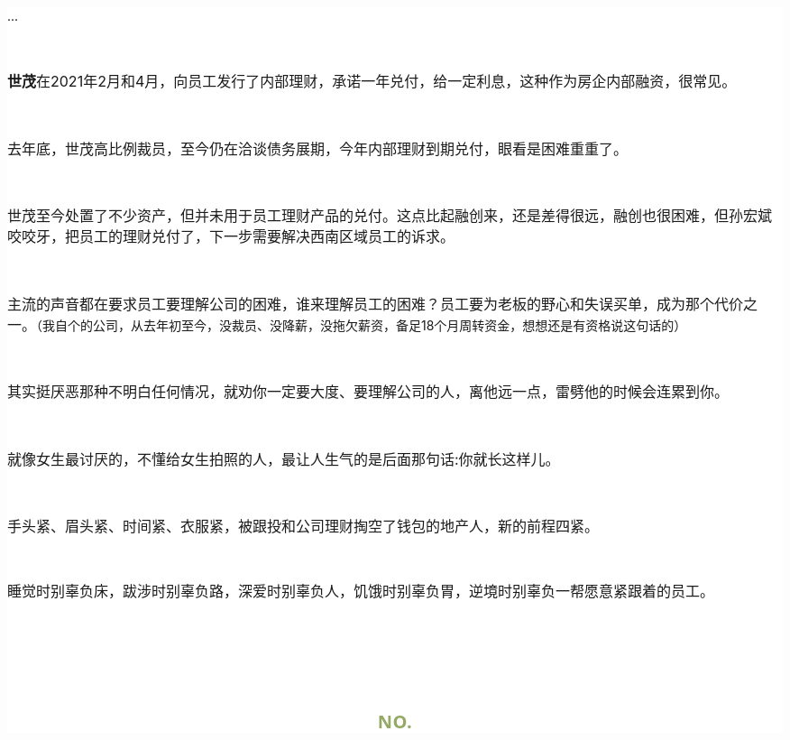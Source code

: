 ...<br style="visibility: visible;"></span></p><p style="visibility: visible;"><span style="font-size: 16px; visibility: visible;"><br style="visibility: visible;"></span></p><p style="visibility: visible;"><strong style="visibility: visible;"><span style="font-size: 16px; visibility: visible;">世茂</span></strong><span style="font-size: 16px; visibility: visible;">在2021年2月和4月，向员工发行了内部理财，承诺一年兑付，给一定利息，这种作为房企内部融资，很常见。<br style="visibility: visible;"></span></p><p style="visibility: visible;"><span style="font-size: 16px; visibility: visible;"><br style="visibility: visible;"></span></p><p><span style="font-size: 16px;">去年底，世茂高比例裁员，至今仍在洽谈债务展期，今年内部理财到期兑付，眼看是困难重重了。<br></span></p><p><span style="font-size: 16px;"><br></span></p><p><span style="font-size: 16px;">世茂至今处置了不少资产，但并未用于员工理财产品的兑付。这点比起融创来，还是差得很远，融创也很困难，但孙宏斌咬咬牙，把员工的理财兑付了，下一步需要解决西南区域员工的诉求。<br></span></p><p><span style="font-size: 16px;"><br></span></p><p><span style="font-size: 16px;">主流的声音都在要求员工要理解公司的困难，谁来理解员工的困难？员工要为老板的野心和失误买单，成为那个代价之一。</span><span style="font-size: 14px;">（我自个的公司，从去年初至今，没裁员、没降薪，没拖欠薪资，备足18个月周转资金，想想还是有资格说这句话的）</span></p><p><span style="font-size: 16px;"><br></span></p><p><span style="font-size: 16px;">其实挺厌恶那种不明白任何情况，就劝你一定要大度、要理解公司的人，离他远一点，雷劈他的时候会连累到你。</span></p><p><span style="font-size: 16px;"><br></span></p><p><span style="font-size: 16px;">就像女生最讨厌的，不懂给女生拍照的人，最让人生气的是后面那句话:你就长这样儿。</span></p><p><span style="font-size: 16px;"><br></span></p><p><span style="font-size: 16px;">手头紧、眉头紧、时间紧、衣服紧，被跟投和公司理财掏空了钱包的地产人，新的前程四紧。</span></p><p><br></p><p><span style="font-size: 16px;">睡觉时别辜负床，跋涉时别辜负路，深爱时别辜负人，饥饿时别辜负胃，逆境时别辜负一帮愿意紧跟着的员工。</span></p><p><span style="font-size: 16px;"><br></span></p><p style="margin-bottom: 0em;outline: 0px;max-width: 100%;color: rgb(34, 34, 34);font-family: -apple-system, BlinkMacSystemFont, &quot;Helvetica Neue&quot;, &quot;PingFang SC&quot;, &quot;Hiragino Sans GB&quot;, &quot;Microsoft YaHei UI&quot;, &quot;Microsoft YaHei&quot;, Arial, sans-serif;letter-spacing: 0.544px;white-space: normal;background-color: rgb(255, 255, 255);visibility: visible;box-sizing: border-box !important;overflow-wrap: break-word !important;"><br></p><p style="margin-bottom: 0em;outline: 0px;max-width: 100%;color: rgb(34, 34, 34);font-family: -apple-system, BlinkMacSystemFont, &quot;Helvetica Neue&quot;, &quot;PingFang SC&quot;, &quot;Hiragino Sans GB&quot;, &quot;Microsoft YaHei UI&quot;, &quot;Microsoft YaHei&quot;, Arial, sans-serif;letter-spacing: 0.544px;white-space: normal;background-color: rgb(255, 255, 255);visibility: visible;box-sizing: border-box !important;overflow-wrap: break-word !important;"><br style="outline: 0px;max-width: 100%;visibility: visible;box-sizing: border-box !important;overflow-wrap: break-word !important;"></p><p style="margin-bottom: 0em;outline: 0px;max-width: 100%;color: rgb(34, 34, 34);letter-spacing: 0.544px;white-space: normal;background-color: rgb(255, 255, 255);font-family: -apple-system-font, system-ui, &quot;Helvetica Neue&quot;, &quot;PingFang SC&quot;, &quot;Hiragino Sans GB&quot;, &quot;Microsoft YaHei UI&quot;, &quot;Microsoft YaHei&quot;, Arial, sans-serif;text-align: center;visibility: visible;box-sizing: border-box !important;overflow-wrap: break-word !important;"><span style="outline: 0px;max-width: 100%;font-weight: bold;line-height: 25px;color: rgb(149, 169, 103);font-size: 20px;visibility: visible;box-sizing: border-box !important;overflow-wrap: break-word !important;">NO.